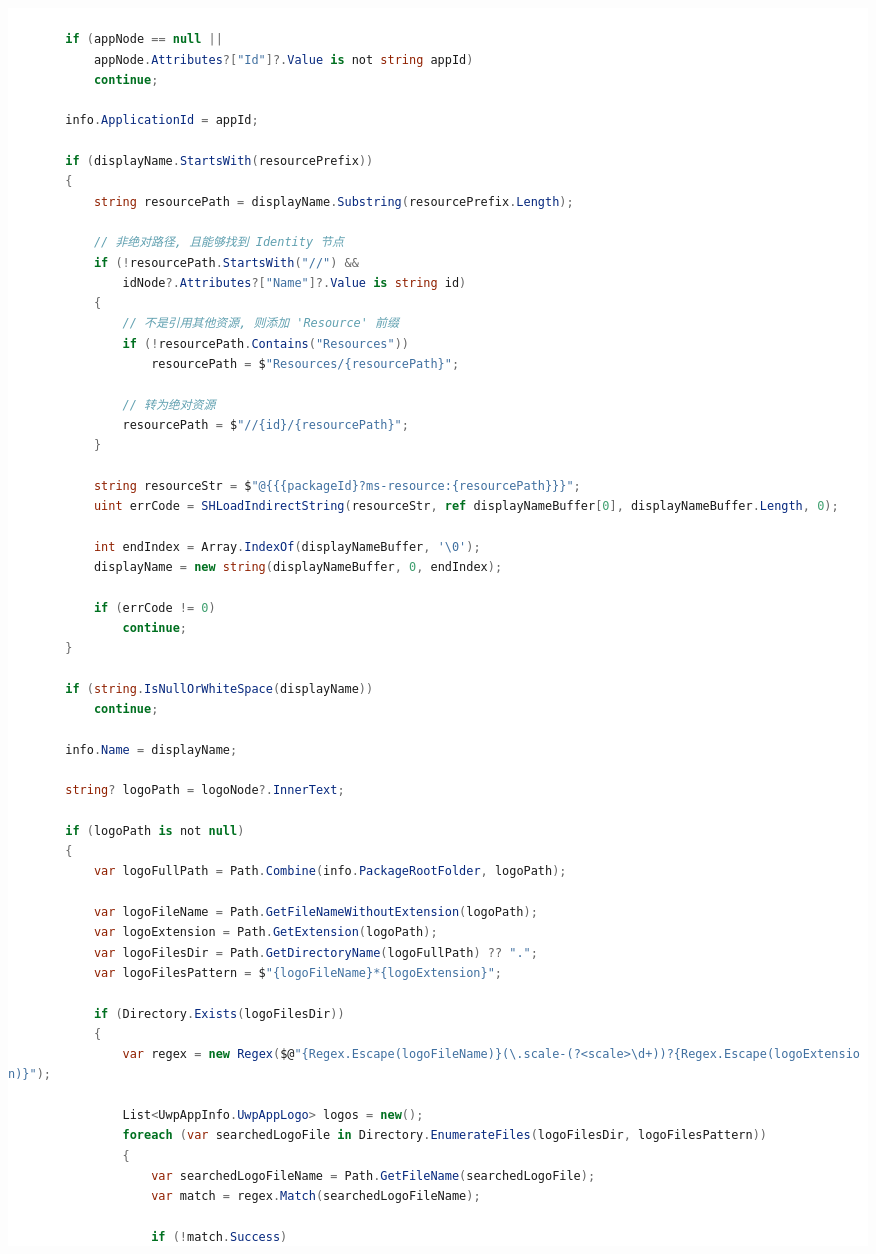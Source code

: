 ```csharp

        if (appNode == null ||
            appNode.Attributes?["Id"]?.Value is not string appId)
            continue;

        info.ApplicationId = appId;

        if (displayName.StartsWith(resourcePrefix))
        {
            string resourcePath = displayName.Substring(resourcePrefix.Length);

            // 非绝对路径, 且能够找到 Identity 节点
            if (!resourcePath.StartsWith("//") &&
                idNode?.Attributes?["Name"]?.Value is string id)
            {
                // 不是引用其他资源, 则添加 'Resource' 前缀
                if (!resourcePath.Contains("Resources"))
                    resourcePath = $"Resources/{resourcePath}";

                // 转为绝对资源
                resourcePath = $"//{id}/{resourcePath}";
            }

            string resourceStr = $"@{{{packageId}?ms-resource:{resourcePath}}}";
            uint errCode = SHLoadIndirectString(resourceStr, ref displayNameBuffer[0], displayNameBuffer.Length, 0);

            int endIndex = Array.IndexOf(displayNameBuffer, '\0');
            displayName = new string(displayNameBuffer, 0, endIndex);

            if (errCode != 0)
                continue;
        }

        if (string.IsNullOrWhiteSpace(displayName))
            continue;

        info.Name = displayName;

        string? logoPath = logoNode?.InnerText;

        if (logoPath is not null)
        {
            var logoFullPath = Path.Combine(info.PackageRootFolder, logoPath);

            var logoFileName = Path.GetFileNameWithoutExtension(logoPath);
            var logoExtension = Path.GetExtension(logoPath);
            var logoFilesDir = Path.GetDirectoryName(logoFullPath) ?? ".";
            var logoFilesPattern = $"{logoFileName}*{logoExtension}";

            if (Directory.Exists(logoFilesDir))
            {
                var regex = new Regex($@"{Regex.Escape(logoFileName)}(\.scale-(?<scale>\d+))?{Regex.Escape(logoExtension)}");

                List<UwpAppInfo.UwpAppLogo> logos = new();
                foreach (var searchedLogoFile in Directory.EnumerateFiles(logoFilesDir, logoFilesPattern))
                {
                    var searchedLogoFileName = Path.GetFileName(searchedLogoFile);
                    var match = regex.Match(searchedLogoFileName);

                    if (!match.Success)
```